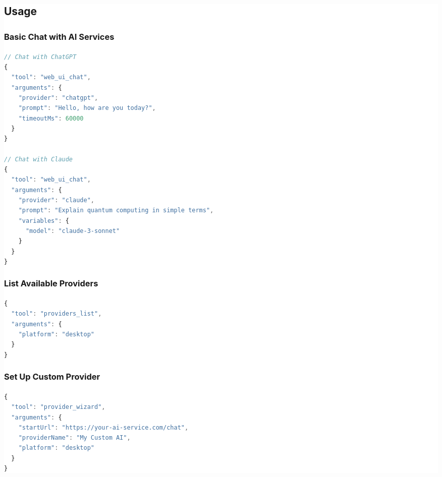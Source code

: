 ## Usage

### Basic Chat with AI Services

```typescript
// Chat with ChatGPT
{
  "tool": "web_ui_chat",
  "arguments": {
    "provider": "chatgpt",
    "prompt": "Hello, how are you today?",
    "timeoutMs": 60000
  }
}

// Chat with Claude
{
  "tool": "web_ui_chat", 
  "arguments": {
    "provider": "claude",
    "prompt": "Explain quantum computing in simple terms",
    "variables": {
      "model": "claude-3-sonnet"
    }
  }
}
```

### List Available Providers

```typescript
{
  "tool": "providers_list",
  "arguments": {
    "platform": "desktop"
  }
}
```

### Set Up Custom Provider

```typescript
{
  "tool": "provider_wizard",
  "arguments": {
    "startUrl": "https://your-ai-service.com/chat",
    "providerName": "My Custom AI",
    "platform": "desktop"
  }
}
```
